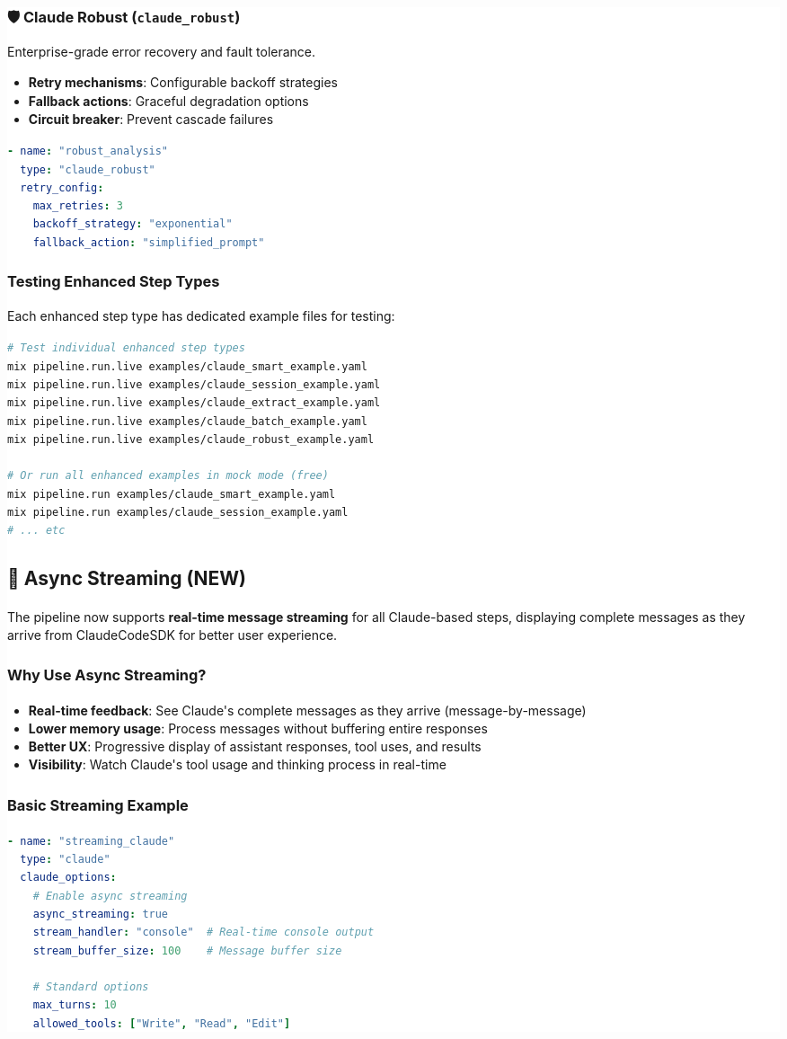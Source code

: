 ### 🛡️ Claude Robust (`claude_robust`)
Enterprise-grade error recovery and fault tolerance.
- **Retry mechanisms**: Configurable backoff strategies
- **Fallback actions**: Graceful degradation options
- **Circuit breaker**: Prevent cascade failures

```yaml
- name: "robust_analysis"
  type: "claude_robust"
  retry_config:
    max_retries: 3
    backoff_strategy: "exponential"
    fallback_action: "simplified_prompt"
```

### Testing Enhanced Step Types

Each enhanced step type has dedicated example files for testing:

```bash
# Test individual enhanced step types
mix pipeline.run.live examples/claude_smart_example.yaml
mix pipeline.run.live examples/claude_session_example.yaml  
mix pipeline.run.live examples/claude_extract_example.yaml
mix pipeline.run.live examples/claude_batch_example.yaml
mix pipeline.run.live examples/claude_robust_example.yaml

# Or run all enhanced examples in mock mode (free)
mix pipeline.run examples/claude_smart_example.yaml
mix pipeline.run examples/claude_session_example.yaml
# ... etc
```

## 🚀 Async Streaming (NEW)

The pipeline now supports **real-time message streaming** for all Claude-based steps, displaying complete messages as they arrive from ClaudeCodeSDK for better user experience.

### Why Use Async Streaming?

- **Real-time feedback**: See Claude's complete messages as they arrive (message-by-message)
- **Lower memory usage**: Process messages without buffering entire responses
- **Better UX**: Progressive display of assistant responses, tool uses, and results
- **Visibility**: Watch Claude's tool usage and thinking process in real-time

### Basic Streaming Example

```yaml
- name: "streaming_claude"
  type: "claude"
  claude_options:
    # Enable async streaming
    async_streaming: true
    stream_handler: "console"  # Real-time console output
    stream_buffer_size: 100    # Message buffer size
    
    # Standard options
    max_turns: 10
    allowed_tools: ["Write", "Read", "Edit"]
```
